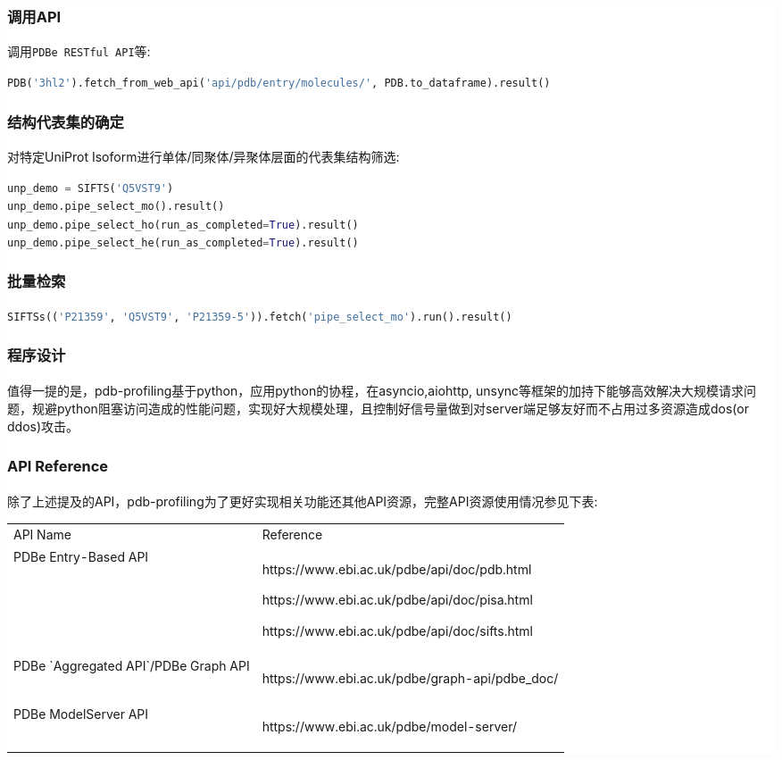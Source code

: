 ### 调用API

调用`PDBe RESTful API`等:

```python
PDB('3hl2').fetch_from_web_api('api/pdb/entry/molecules/', PDB.to_dataframe).result()
```

### 结构代表集的确定

对特定UniProt Isoform进行单体/同聚体/异聚体层面的代表集结构筛选:

```python
unp_demo = SIFTS('Q5VST9')
unp_demo.pipe_select_mo().result()
unp_demo.pipe_select_ho(run_as_completed=True).result()
unp_demo.pipe_select_he(run_as_completed=True).result()
```

### 批量检索

```python
SIFTSs(('P21359', 'Q5VST9', 'P21359-5')).fetch('pipe_select_mo').run().result()
```

### 程序设计

值得一提的是，pdb-profiling基于python，应用python的协程，在asyncio,aiohttp, unsync等框架的加持下能够高效解决大规模请求问题，规避python阻塞访问造成的性能问题，实现好大规模处理，且控制好信号量做到对server端足够友好而不占用过多资源造成dos(or ddos)攻击。

### API Reference

除了上述提及的API，pdb-profiling为了更好实现相关功能还其他API资源，完整API资源使用情况参见下表:

<table>
    <tr>
        <td>
            API Name
        </td>
        <td>
            Reference
        </td>
    </tr>
    <tr>
        <td>
            PDBe Entry-Based API
        </td>
        <td>
            <p>https://www.ebi.ac.uk/pdbe/api/doc/pdb.html</p>
            <p>https://www.ebi.ac.uk/pdbe/api/doc/pisa.html</p>
            <p>https://www.ebi.ac.uk/pdbe/api/doc/sifts.html</p>
        </td>
    </tr>
    <tr>
        <td>
            PDBe `Aggregated API`/PDBe Graph API
        </td>
        <td>
            <p>https://www.ebi.ac.uk/pdbe/graph-api/pdbe_doc/</p>
        </td>
    </tr>
    <tr>
        <td>
            PDBe ModelServer API
        </td>
        <td>
            <p>https://www.ebi.ac.uk/pdbe/model-server/</p>